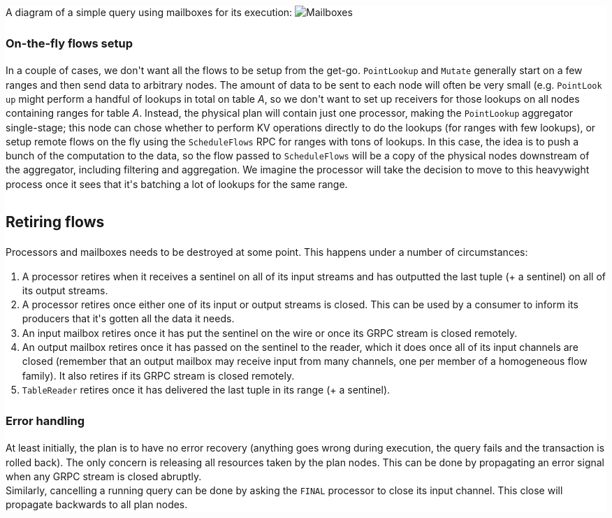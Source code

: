 A diagram of a simple query using mailboxes for its execution:
![Mailboxes](distributed_sql_mailboxes.png?raw=true)

### On-the-fly flows setup

In a couple of cases, we don't want all the flows to be setup from the get-go.
`PointLookup` and `Mutate` generally start on a few ranges and then send data
to arbitrary nodes. The amount of data to be sent to each node will often be
very small (e.g. `PointLookup` might perform a handful of lookups in total on
table *A*, so we don't want to set up receivers for those lookups on all nodes
containing ranges for table *A*. Instead, the physical plan will contain just
one processor, making the `PointLookup` aggregator single-stage; this node can
chose whether to perform KV operations directly to do the lookups (for ranges
with few lookups), or setup remote flows on the fly using the `ScheduleFlows`
RPC for ranges with tons of lookups. In this case, the idea is to push a bunch
of the computation to the data, so the flow passed to `ScheduleFlows` will be a
copy of the physical nodes downstream of the aggregator, including filtering
and aggregation. We imagine the processor will take the decision to move to
this heavywight process once it sees that it's batching a lot of lookups for
the same range.

## Retiring flows

Processors and mailboxes needs to be destroyed at some point. This happens
under a number of circumstances:

1. A processor retires when it receives a sentinel on all of its input streams
   and has outputted the last tuple (+ a sentinel) on all of its output
   streams.
2. A processor retires once either one of its input or output streams is
   closed. This can be used by a consumer to inform its producers that it's
   gotten all the data it needs.
3. An input mailbox retires once it has put the sentinel on the wire or once
   its GRPC stream is closed remotely.
4. An output mailbox retires once it has passed on the sentinel to the reader,
   which it does once all of its input channels are closed (remember that an
   output mailbox may receive input from many channels, one per member of a
   homogeneous flow family). It also retires if its GRPC stream is closed
   remotely.
5. `TableReader` retires once it has delivered the last tuple in its range (+ a
   sentinel).

### Error handling

At least initially, the plan is to have no error recovery (anything goes wrong
during execution, the query fails and the transaction is rolled back).
The only concern is releasing all resources taken by the plan nodes. 
This can be done by propagating an error signal when any GRPC stream is 
closed abruptly.  
Similarly, cancelling a running query can be done by asking the `FINAL` processor 
to close its input channel. This close will propagate backwards to all plan nodes.
